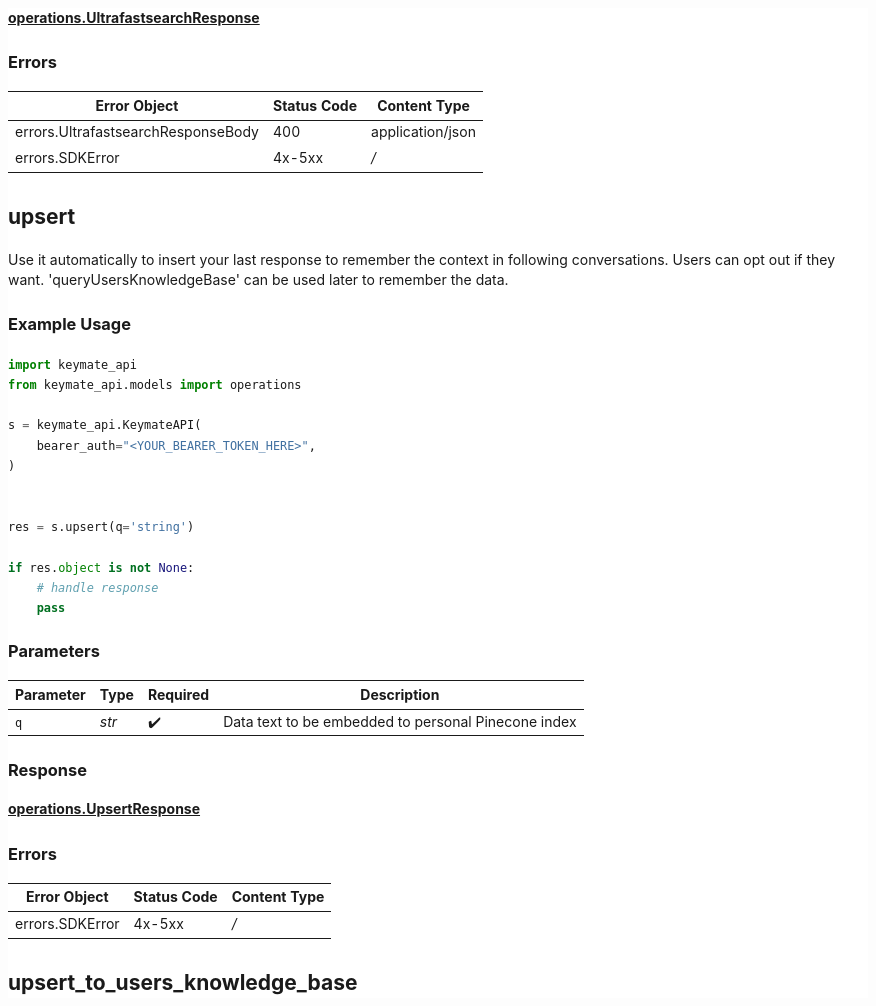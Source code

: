 **[operations.UltrafastsearchResponse](../../models/operations/ultrafastsearchresponse.md)**
### Errors

| Error Object                       | Status Code                        | Content Type                       |
| ---------------------------------- | ---------------------------------- | ---------------------------------- |
| errors.UltrafastsearchResponseBody | 400                                | application/json                   |
| errors.SDKError                    | 4x-5xx                             | */*                                |

## upsert

Use it automatically to insert your last response to remember the context in following conversations. Users can opt out if they want. 'queryUsersKnowledgeBase' can be used later to remember the data.

### Example Usage

```python
import keymate_api
from keymate_api.models import operations

s = keymate_api.KeymateAPI(
    bearer_auth="<YOUR_BEARER_TOKEN_HERE>",
)


res = s.upsert(q='string')

if res.object is not None:
    # handle response
    pass
```

### Parameters

| Parameter                                           | Type                                                | Required                                            | Description                                         |
| --------------------------------------------------- | --------------------------------------------------- | --------------------------------------------------- | --------------------------------------------------- |
| `q`                                                 | *str*                                               | :heavy_check_mark:                                  | Data text to be embedded to personal Pinecone index |


### Response

**[operations.UpsertResponse](../../models/operations/upsertresponse.md)**
### Errors

| Error Object    | Status Code     | Content Type    |
| --------------- | --------------- | --------------- |
| errors.SDKError | 4x-5xx          | */*             |

## upsert_to_users_knowledge_base
